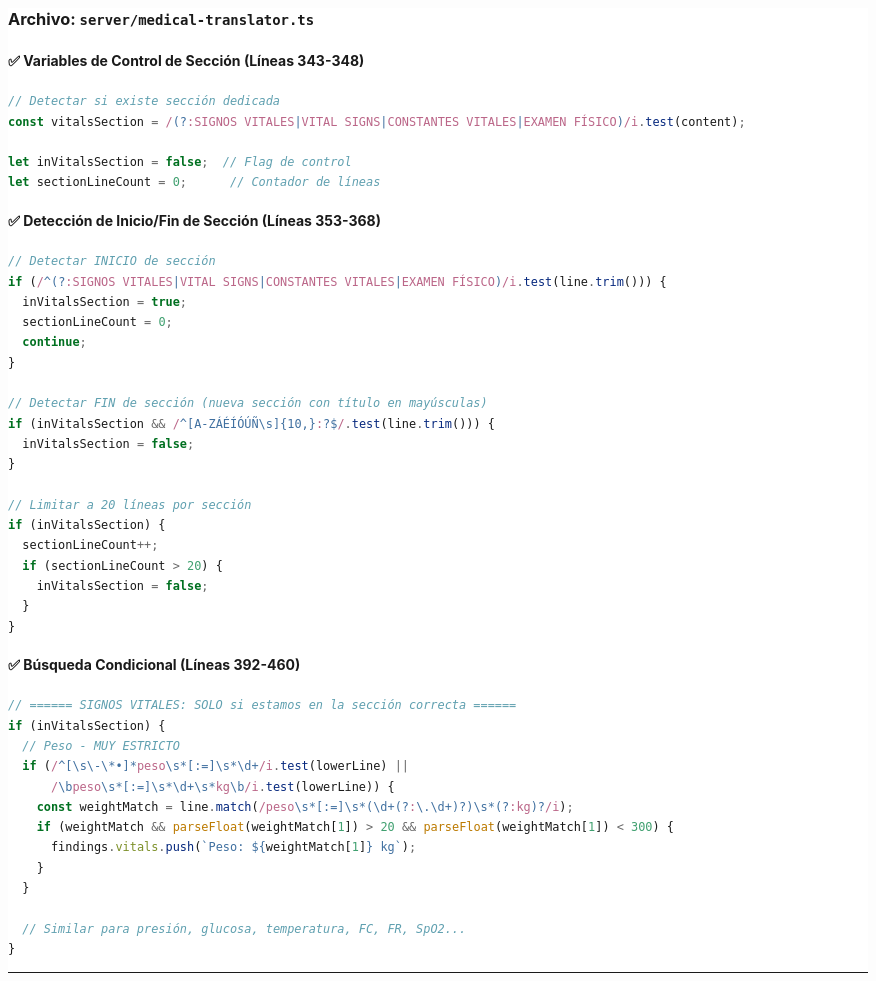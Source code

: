 ### Archivo: `server/medical-translator.ts`

#### ✅ Variables de Control de Sección (Líneas 343-348)

```typescript
// Detectar si existe sección dedicada
const vitalsSection = /(?:SIGNOS VITALES|VITAL SIGNS|CONSTANTES VITALES|EXAMEN FÍSICO)/i.test(content);

let inVitalsSection = false;  // Flag de control
let sectionLineCount = 0;      // Contador de líneas
```

#### ✅ Detección de Inicio/Fin de Sección (Líneas 353-368)

```typescript
// Detectar INICIO de sección
if (/^(?:SIGNOS VITALES|VITAL SIGNS|CONSTANTES VITALES|EXAMEN FÍSICO)/i.test(line.trim())) {
  inVitalsSection = true;
  sectionLineCount = 0;
  continue;
}

// Detectar FIN de sección (nueva sección con título en mayúsculas)
if (inVitalsSection && /^[A-ZÁÉÍÓÚÑ\s]{10,}:?$/.test(line.trim())) {
  inVitalsSection = false;
}

// Limitar a 20 líneas por sección
if (inVitalsSection) {
  sectionLineCount++;
  if (sectionLineCount > 20) {
    inVitalsSection = false;
  }
}
```

#### ✅ Búsqueda Condicional (Líneas 392-460)

```typescript
// ====== SIGNOS VITALES: SOLO si estamos en la sección correcta ======
if (inVitalsSection) {
  // Peso - MUY ESTRICTO
  if (/^[\s\-\*•]*peso\s*[:=]\s*\d+/i.test(lowerLine) || 
      /\bpeso\s*[:=]\s*\d+\s*kg\b/i.test(lowerLine)) {
    const weightMatch = line.match(/peso\s*[:=]\s*(\d+(?:\.\d+)?)\s*(?:kg)?/i);
    if (weightMatch && parseFloat(weightMatch[1]) > 20 && parseFloat(weightMatch[1]) < 300) {
      findings.vitals.push(`Peso: ${weightMatch[1]} kg`);
    }
  }
  
  // Similar para presión, glucosa, temperatura, FC, FR, SpO2...
}
```

---